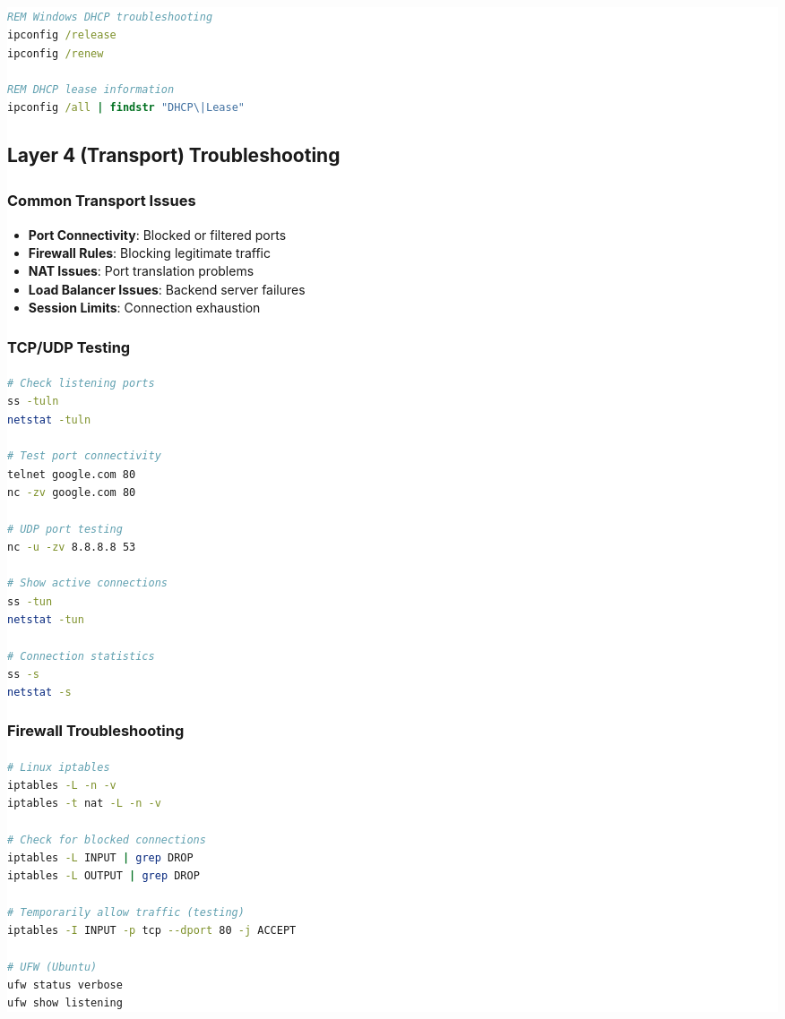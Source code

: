 ```cmd
REM Windows DHCP troubleshooting
ipconfig /release
ipconfig /renew

REM DHCP lease information
ipconfig /all | findstr "DHCP\|Lease"
```

## Layer 4 (Transport) Troubleshooting

### **Common Transport Issues**
- **Port Connectivity**: Blocked or filtered ports
- **Firewall Rules**: Blocking legitimate traffic
- **NAT Issues**: Port translation problems
- **Load Balancer Issues**: Backend server failures
- **Session Limits**: Connection exhaustion

### **TCP/UDP Testing**
```bash
# Check listening ports
ss -tuln
netstat -tuln

# Test port connectivity
telnet google.com 80
nc -zv google.com 80

# UDP port testing
nc -u -zv 8.8.8.8 53

# Show active connections
ss -tun
netstat -tun

# Connection statistics
ss -s
netstat -s
```

### **Firewall Troubleshooting**
```bash
# Linux iptables
iptables -L -n -v
iptables -t nat -L -n -v

# Check for blocked connections
iptables -L INPUT | grep DROP
iptables -L OUTPUT | grep DROP

# Temporarily allow traffic (testing)
iptables -I INPUT -p tcp --dport 80 -j ACCEPT

# UFW (Ubuntu)
ufw status verbose
ufw show listening
```
